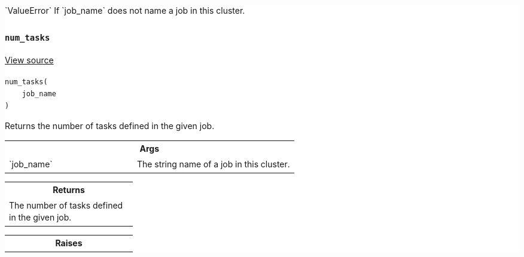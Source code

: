 <tr>
<td>
`ValueError`
</td>
<td>
If `job_name` does not name a job in this cluster.
</td>
</tr>
</table>



<h3 id="num_tasks"><code>num_tasks</code></h3>

<a target="_blank" href="https://github.com/tensorflow/tensorflow/blob/r2.3/tensorflow/python/training/server_lib.py#L381-L397">View source</a>

<pre class="devsite-click-to-copy prettyprint lang-py tfo-signature-link">
<code>num_tasks(
    job_name
)
</code></pre>

Returns the number of tasks defined in the given job.



 <table class="responsive fixed orange">
<colgroup><col width="214px"><col></colgroup>
<tr><th colspan="2">Args</th></tr>

<tr>
<td>
`job_name`
</td>
<td>
The string name of a job in this cluster.
</td>
</tr>
</table>




 <table class="responsive fixed orange">
<colgroup><col width="214px"><col></colgroup>
<tr><th colspan="2">Returns</th></tr>
<tr class="alt">
<td colspan="2">
The number of tasks defined in the given job.
</td>
</tr>

</table>




 <table class="responsive fixed orange">
<colgroup><col width="214px"><col></colgroup>
<tr><th colspan="2">Raises</th></tr>
